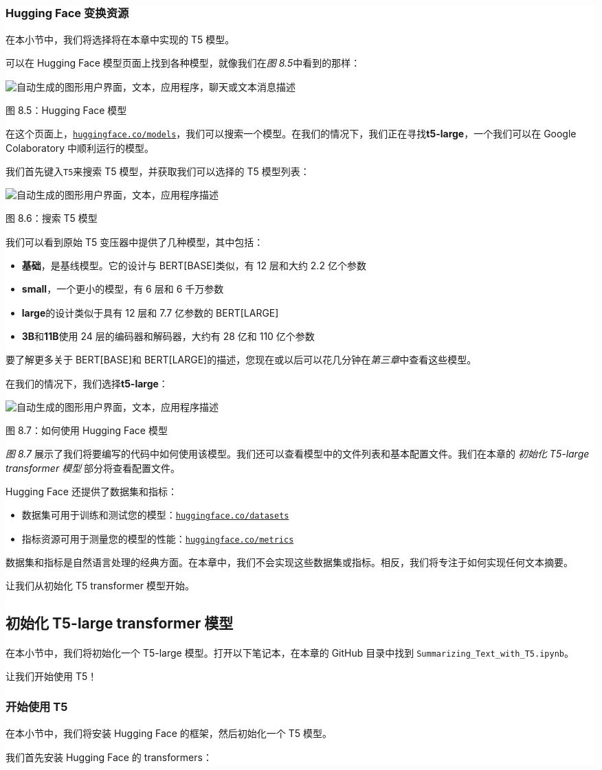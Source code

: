 ### Hugging Face 变换资源

在本小节中，我们将选择将在本章中实现的 T5 模型。

可以在 Hugging Face 模型页面上找到各种模型，就像我们在*图 8.5*中看到的那样：

![自动生成的图形用户界面，文本，应用程序，聊天或文本消息描述](img/B17948_08_05.png)

图 8.5：Hugging Face 模型

在这个页面上，[`huggingface.co/models`](https://huggingface.co/models)，我们可以搜索一个模型。在我们的情况下，我们正在寻找**t5-large**，一个我们可以在 Google Colaboratory 中顺利运行的模型。

我们首先键入`T5`来搜索 T5 模型，并获取我们可以选择的 T5 模型列表：

![自动生成的图形用户界面，文本，应用程序描述](img/B17948_08_06.png)

图 8.6：搜索 T5 模型

我们可以看到原始 T5 变压器中提供了几种模型，其中包括：

+   **基础**，是基线模型。它的设计与 BERT[BASE]类似，有 12 层和大约 2.2 亿个参数

+   **small**，一个更小的模型，有 6 层和 6 千万参数

+   **large**的设计类似于具有 12 层和 7.7 亿参数的 BERT[LARGE]

+   **3B**和**11B**使用 24 层的编码器和解码器，大约有 28 亿和 110 亿个参数

要了解更多关于 BERT[BASE]和 BERT[LARGE]的描述，您现在或以后可以花几分钟在*第三章*中查看这些模型。

在我们的情况下，我们选择**t5-large**：

![自动生成的图形用户界面，文本，应用程序描述](img/B17948_08_07.png)

图 8.7：如何使用 Hugging Face 模型

*图 8.7* 展示了我们将要编写的代码中如何使用该模型。我们还可以查看模型中的文件列表和基本配置文件。我们在本章的 *初始化 T5-large transformer 模型* 部分将查看配置文件。

Hugging Face 还提供了数据集和指标：

+   数据集可用于训练和测试您的模型：[`huggingface.co/datasets`](https://huggingface.co/datasets)

+   指标资源可用于测量您的模型的性能：[`huggingface.co/metrics`](https://huggingface.co/metrics)

数据集和指标是自然语言处理的经典方面。在本章中，我们不会实现这些数据集或指标。相反，我们将专注于如何实现任何文本摘要。

让我们从初始化 T5 transformer 模型开始。

## 初始化 T5-large transformer 模型

在本小节中，我们将初始化一个 T5-large 模型。打开以下笔记本，在本章的 GitHub 目录中找到 `Summarizing_Text_with_T5.ipynb`。

让我们开始使用 T5！

### 开始使用 T5

在本小节中，我们将安装 Hugging Face 的框架，然后初始化一个 T5 模型。

我们首先安装 Hugging Face 的 transformers：
